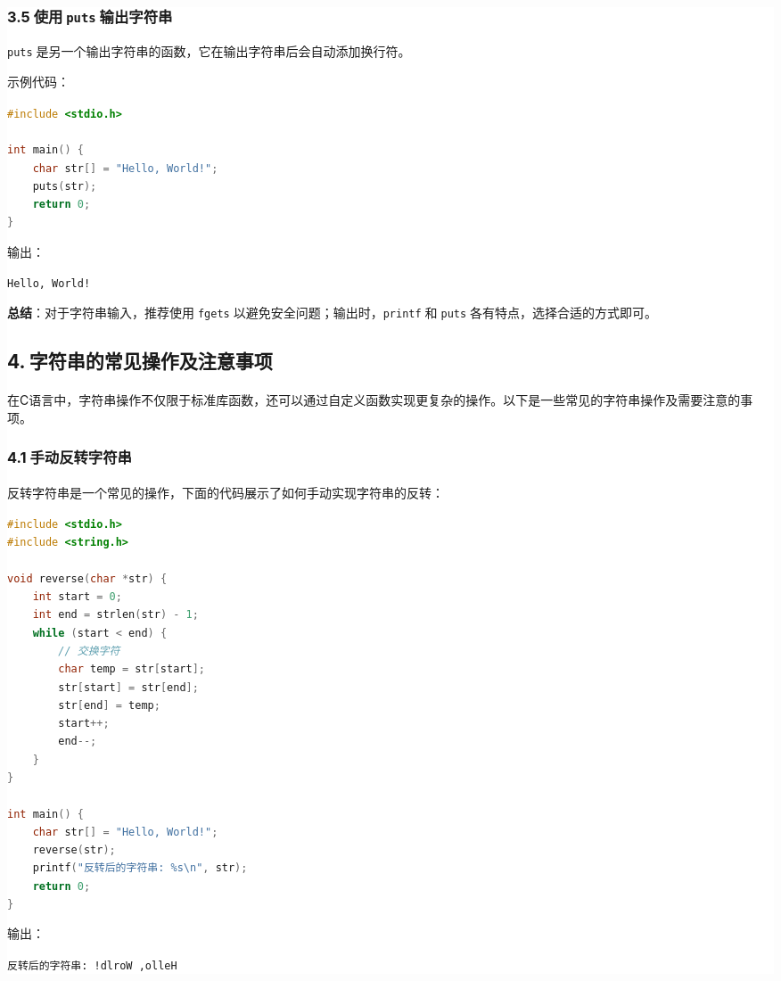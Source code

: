 ### 3.5 使用 `puts` 输出字符串

`puts` 是另一个输出字符串的函数，它在输出字符串后会自动添加换行符。

示例代码：
```c
#include <stdio.h>

int main() {
    char str[] = "Hello, World!";
    puts(str);
    return 0;
}
```
输出：
```shell
Hello, World!
```

**总结**：对于字符串输入，推荐使用 `fgets` 以避免安全问题；输出时，`printf` 和 `puts` 各有特点，选择合适的方式即可。

## 4. 字符串的常见操作及注意事项

在C语言中，字符串操作不仅限于标准库函数，还可以通过自定义函数实现更复杂的操作。以下是一些常见的字符串操作及需要注意的事项。

### 4.1 手动反转字符串
反转字符串是一个常见的操作，下面的代码展示了如何手动实现字符串的反转：

```c
#include <stdio.h>
#include <string.h>

void reverse(char *str) {
    int start = 0;
    int end = strlen(str) - 1;
    while (start < end) {
        // 交换字符
        char temp = str[start];
        str[start] = str[end];
        str[end] = temp;
        start++;
        end--;
    }
}

int main() {
    char str[] = "Hello, World!";
    reverse(str);
    printf("反转后的字符串: %s\n", str);
    return 0;
}
```
输出：
```shell
反转后的字符串: !dlroW ,olleH
```
